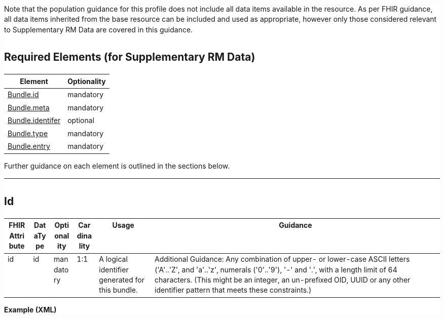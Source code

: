 Note that the population guidance for this profile does not include all data items available in the resource. As per FHIR guidance, all data items inherited from the base resource can be included and used as appropriate, however only those considered relevant to Supplementary RM Data are covered in this guidance.  

## Required Elements (for Supplementary RM Data)

|Element|Optionality|
|-------|-----------|
|[Bundle.id](#id)|mandatory|
|[Bundle.meta](#meta)|mandatory|
|[Bundle.identifer](#identifier)|optional|
|[Bundle.type](#bundle-type)|mandatory|
|[Bundle.entry](#entry)|mandatory|

Further guidance on each element is outlined in the sections below. 

****

## Id


<table data-responsive>
    <thead>
        <tr>
        <th>FHIR Attribute</th>
            <th>DataType</th>
            <th>Optionality</th>
            <th>Cardinality</th>
            <th>Usage</th>
            <th>Guidance</th>
        </tr>
    </thead>
    <tbody>
      <tr>
      <td>id</td>
      <td>id</td>
      <td>mandatory</td>
      <td>1:1</td>
        <td>A logical identifier generated for this bundle.</td>
        <td>Additional Guidance: Any combination of upper- or lower-case ASCII letters ('A'..'Z', and 'a'..'z', numerals ('0'..'9'), '-' and '.', with a length limit of 64 characters. (This might be an integer, an un-prefixed OID, UUID or any other identifier pattern that meets these constraints.)</td>
      </tr>
    </tbody>
</table>

**Example (XML)**
